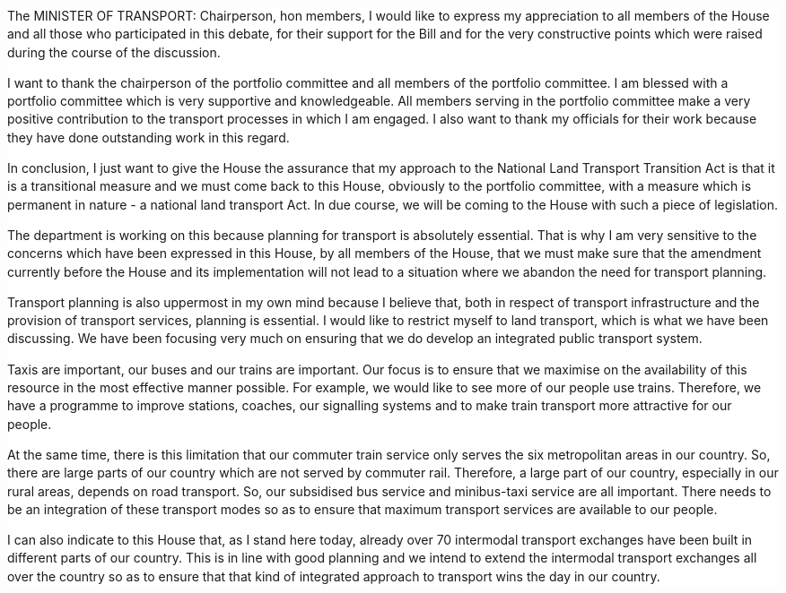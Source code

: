The MINISTER OF TRANSPORT: Chairperson, hon members, I would like to
express my appreciation to all members of the House and all those who
participated in this debate, for their support for the Bill and for the
very constructive points which were raised during the course of the
discussion.

I want to thank the chairperson of the portfolio committee and all members
of the portfolio committee. I am blessed with a portfolio committee which
is very supportive and knowledgeable. All members serving in the portfolio
committee make a very positive contribution to the transport processes in
which I am engaged. I also want to thank my officials for their work
because they have done outstanding work in this regard.

In conclusion, I just want to give the House the assurance that my approach
to the National Land Transport Transition Act is that it is a transitional
measure and we must come back to this House, obviously to the portfolio
committee, with a measure which is permanent in nature - a national land
transport Act. In due course, we will be coming to the House with such a
piece of legislation.

The department is working on this because planning for transport is
absolutely essential. That is why I am very sensitive to the concerns which
have been expressed in this House, by all members of the House, that we
must make sure that the amendment currently before the House and its
implementation will not lead to a situation where we abandon the need for
transport planning.

Transport planning is also uppermost in my own mind because I believe that,
both in respect of transport infrastructure and the provision of transport
services, planning is essential. I would like to restrict myself to land
transport, which is what we have been discussing. We have been focusing
very much on ensuring that we do develop an integrated public transport
system.

Taxis are important, our buses and our trains are important. Our focus is
to ensure that we maximise on the availability of this resource in the most
effective manner possible. For example, we would like to see more of our
people use trains. Therefore, we have a programme to improve stations,
coaches, our signalling systems and to make train transport more attractive
for our people.

At the same time, there is this limitation that our commuter train service
only serves the six metropolitan areas in our country. So, there are large
parts of our country which are not served by commuter rail. Therefore, a
large part of our country, especially in our rural areas, depends on road
transport. So, our subsidised bus service and minibus-taxi service are all
important. There needs to be an integration of these transport modes so as
to ensure that maximum transport services are available to our people.

I can also indicate to this House that, as I stand here today, already over
70 intermodal transport exchanges have been built in different parts of our
country. This is in line with good planning and we intend to extend the
intermodal transport exchanges all over the country so as to ensure that
that kind of integrated approach to transport wins the day in our country.
